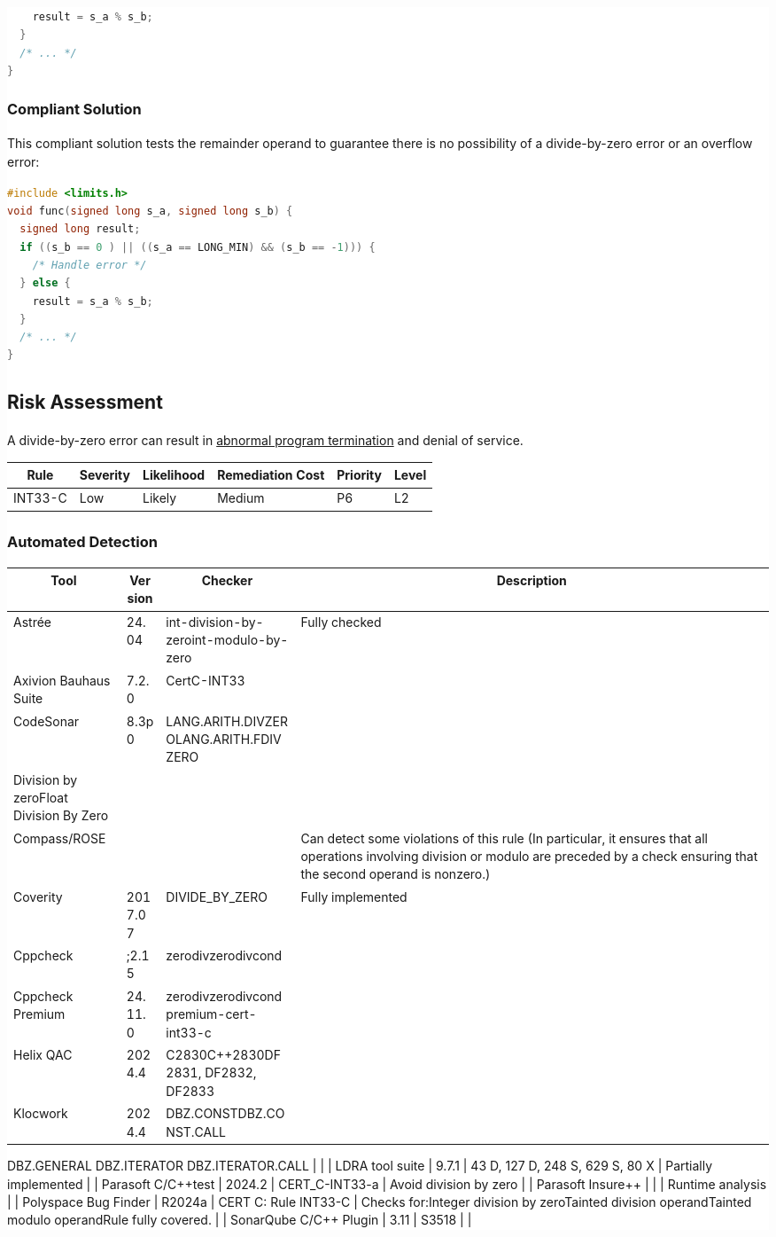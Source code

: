 ``` c
    result = s_a % s_b;
  }
  /* ... */
}
```
### Compliant Solution
This compliant solution tests the remainder operand to guarantee there is no possibility of a divide-by-zero error or an overflow error:
``` c
#include <limits.h>
void func(signed long s_a, signed long s_b) {
  signed long result;
  if ((s_b == 0 ) || ((s_a == LONG_MIN) && (s_b == -1))) {
    /* Handle error */
  } else {
    result = s_a % s_b;
  }
  /* ... */
}
```
## Risk Assessment
A divide-by-zero error can result in [abnormal program termination](BB.-Definitions_87152273.html#BB.Definitions-abnormaltermination) and denial of service.

| Rule | Severity | Likelihood | Remediation Cost | Priority | Level |
| ----|----|----|----|----|----|
| INT33-C | Low | Likely | Medium | P6 | L2 |

### Automated Detection

| Tool | Version | Checker | Description |
| ----|----|----|----|
| Astrée | 24.04 | int-division-by-zeroint-modulo-by-zero | Fully checked |
| Axivion Bauhaus Suite | 7.2.0 | CertC-INT33 |  |
| CodeSonar | 8.3p0 | LANG.ARITH.DIVZEROLANG.ARITH.FDIVZERO
 | Division by zeroFloat Division By Zero |
| Compass/ROSE |  |  | Can detect some violations of this rule (In particular, it ensures that all operations involving division or modulo are preceded by a check ensuring that the second operand is nonzero.) |
| Coverity | 2017.07 | DIVIDE_BY_ZERO | Fully implemented |
| Cppcheck | ;2.15 | zerodivzerodivcond |  |
| Cppcheck Premium | 24.11.0 | zerodivzerodivcondpremium-cert-int33-c |  |
| Helix QAC | 2024.4 | C2830C++2830DF2831, DF2832, DF2833 |  |
| Klocwork | 2024.4 | DBZ.CONSTDBZ.CONST.CALL
DBZ.GENERAL
DBZ.ITERATOR
DBZ.ITERATOR.CALL |  |
| LDRA tool suite | 9.7.1 | 43 D, 127 D, 248 S, 629 S, 80 X | Partially implemented |
| Parasoft C/C++test | 2024.2 | CERT_C-INT33-a | Avoid division by zero |
| Parasoft Insure++ |  |  | Runtime analysis |
| Polyspace Bug Finder | R2024a | CERT C: Rule INT33-C | Checks for:Integer division by zeroTainted division operandTainted modulo operandRule fully covered. |
| SonarQube C/C++ Plugin | 3.11 | S3518 |  |